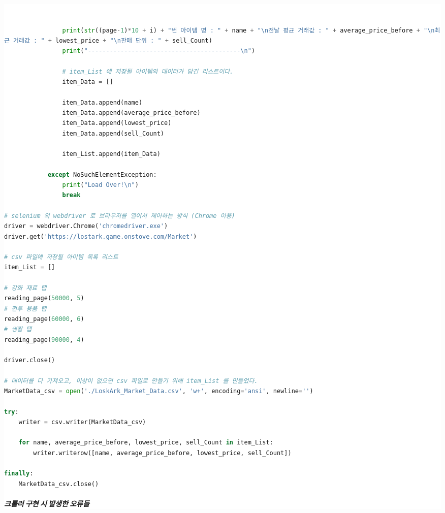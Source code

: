 ```python


				print(str((page-1)*10 + i) + "번 아이템 명 : " + name + "\n전날 평균 거래값 : " + average_price_before + "\n최근 거래값 : " + lowest_price + "\n판매 단위 : " + sell_Count)
				print("------------------------------------------\n")

				# item_List 에 저장될 아이템의 데이터가 담긴 리스트이다.
				item_Data = [] 

				item_Data.append(name)
				item_Data.append(average_price_before)
				item_Data.append(lowest_price)
				item_Data.append(sell_Count)

				item_List.append(item_Data)

			except NoSuchElementException:
				print("Load Over!\n")
				break

# selenium 의 webdriver 로 브라우저를 열어서 제어하는 방식 (Chrome 이용) 
driver = webdriver.Chrome('chromedriver.exe')
driver.get('https://lostark.game.onstove.com/Market')

# csv 파일에 저장될 아이템 목록 리스트
item_List = []

# 강화 재료 탭
reading_page(50000, 5)
# 전투 용품 탭
reading_page(60000, 6)
# 생활 탭
reading_page(90000, 4)

driver.close()

# 데이터를 다 가져오고, 이상이 없으면 csv 파일로 만들기 위해 item_List 를 만들었다.
MarketData_csv = open('./LoskArk_Market_Data.csv', 'w+', encoding='ansi', newline='')

try:
	writer = csv.writer(MarketData_csv)
	
	for name, average_price_before, lowest_price, sell_Count in item_List:
		writer.writerow([name, average_price_before, lowest_price, sell_Count])

finally:
	MarketData_csv.close()
```



##### 크롤러 구현 시 발생한 오류들
